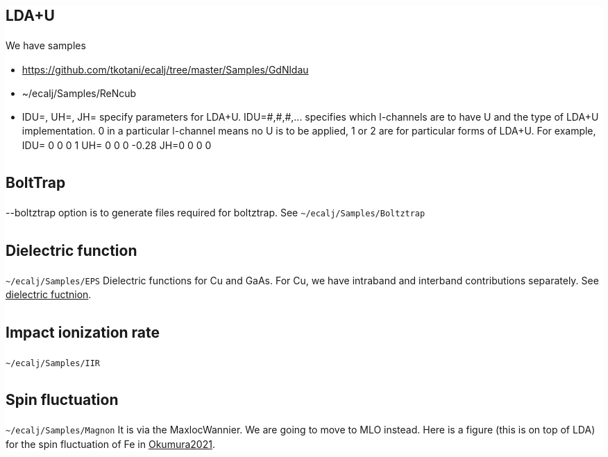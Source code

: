 ## LDA+U
We have samples 
* https://github.com/tkotani/ecalj/tree/master/Samples/GdNldau

* ~/ecalj/Samples/ReNcub 

*  IDU=, UH=, JH= specify parameters for LDA+U.  IDU=#,#,#,... specifies which l-channels are to have U and the type of LDA+U implementation.
          0 in a particular l-channel means no U is to be applied, 1 or 2 are for particular forms of LDA+U.  For example,
             IDU= 0 0 0 1  UH= 0 0 0 -0.28    JH=0 0 0 0


## BoltTrap 
--boltztrap option is to generate files required for boltztrap.
See `~/ecalj/Samples/Boltztrap`


## Dielectric function
`~/ecalj/Samples/EPS`
Dielectric functions for Cu and GaAs. For Cu, we have intraband and interband contributions separately.
See [dielectric fuctnion](optical.md).

## Impact ionization rate
`~/ecalj/Samples/IIR`

## Spin fluctuation
`~/ecalj/Samples/Magnon`
It is via the MaxlocWannier. We are going to move to MLO instead. Here is a figure (this is on top of LDA) for the spin fluctuation of Fe in [Okumura2021](https://github.com/ecalj/ecaljdoc/blob/main/presentations/okumura2021.pdf).